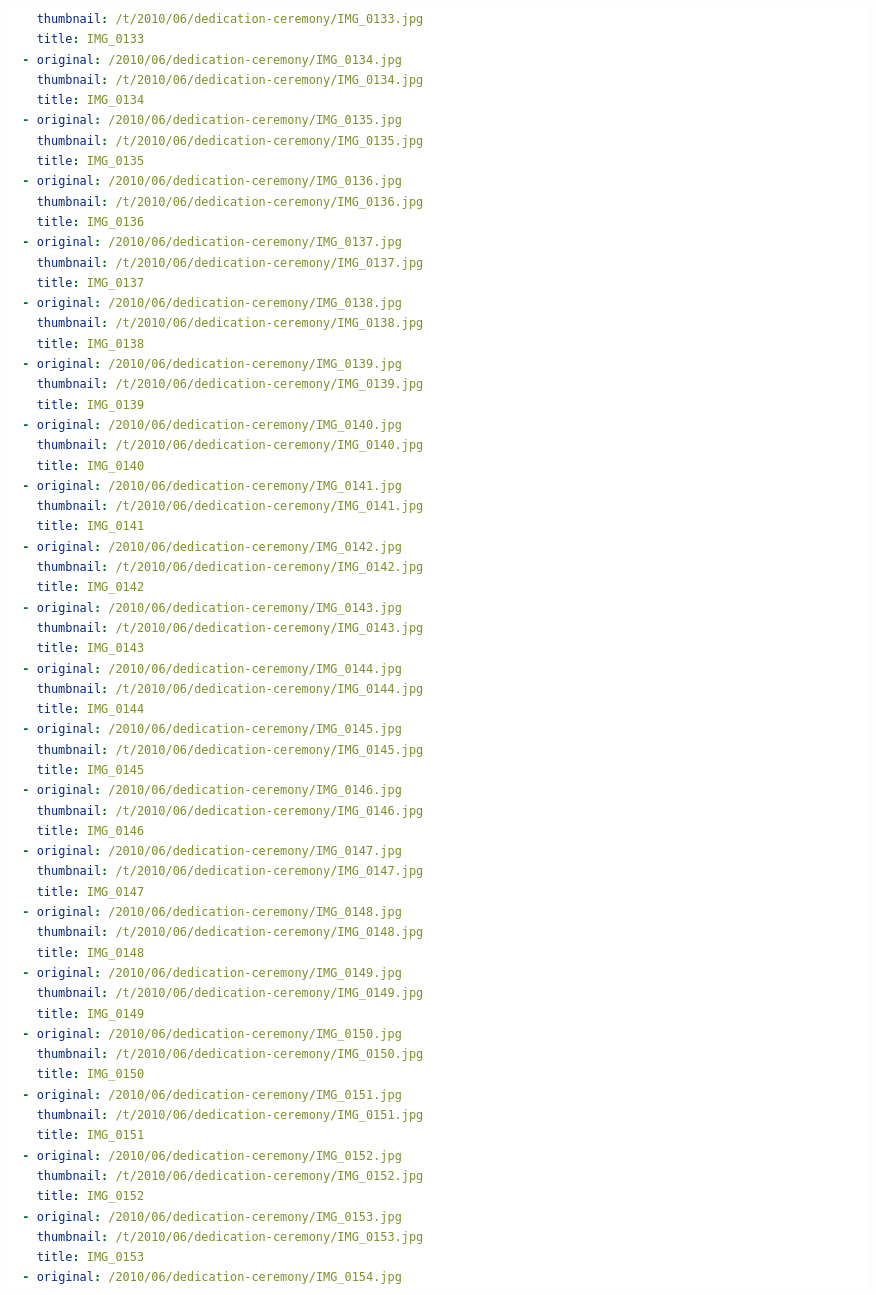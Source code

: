 ```yaml
    thumbnail: /t/2010/06/dedication-ceremony/IMG_0133.jpg
    title: IMG_0133
  - original: /2010/06/dedication-ceremony/IMG_0134.jpg
    thumbnail: /t/2010/06/dedication-ceremony/IMG_0134.jpg
    title: IMG_0134
  - original: /2010/06/dedication-ceremony/IMG_0135.jpg
    thumbnail: /t/2010/06/dedication-ceremony/IMG_0135.jpg
    title: IMG_0135
  - original: /2010/06/dedication-ceremony/IMG_0136.jpg
    thumbnail: /t/2010/06/dedication-ceremony/IMG_0136.jpg
    title: IMG_0136
  - original: /2010/06/dedication-ceremony/IMG_0137.jpg
    thumbnail: /t/2010/06/dedication-ceremony/IMG_0137.jpg
    title: IMG_0137
  - original: /2010/06/dedication-ceremony/IMG_0138.jpg
    thumbnail: /t/2010/06/dedication-ceremony/IMG_0138.jpg
    title: IMG_0138
  - original: /2010/06/dedication-ceremony/IMG_0139.jpg
    thumbnail: /t/2010/06/dedication-ceremony/IMG_0139.jpg
    title: IMG_0139
  - original: /2010/06/dedication-ceremony/IMG_0140.jpg
    thumbnail: /t/2010/06/dedication-ceremony/IMG_0140.jpg
    title: IMG_0140
  - original: /2010/06/dedication-ceremony/IMG_0141.jpg
    thumbnail: /t/2010/06/dedication-ceremony/IMG_0141.jpg
    title: IMG_0141
  - original: /2010/06/dedication-ceremony/IMG_0142.jpg
    thumbnail: /t/2010/06/dedication-ceremony/IMG_0142.jpg
    title: IMG_0142
  - original: /2010/06/dedication-ceremony/IMG_0143.jpg
    thumbnail: /t/2010/06/dedication-ceremony/IMG_0143.jpg
    title: IMG_0143
  - original: /2010/06/dedication-ceremony/IMG_0144.jpg
    thumbnail: /t/2010/06/dedication-ceremony/IMG_0144.jpg
    title: IMG_0144
  - original: /2010/06/dedication-ceremony/IMG_0145.jpg
    thumbnail: /t/2010/06/dedication-ceremony/IMG_0145.jpg
    title: IMG_0145
  - original: /2010/06/dedication-ceremony/IMG_0146.jpg
    thumbnail: /t/2010/06/dedication-ceremony/IMG_0146.jpg
    title: IMG_0146
  - original: /2010/06/dedication-ceremony/IMG_0147.jpg
    thumbnail: /t/2010/06/dedication-ceremony/IMG_0147.jpg
    title: IMG_0147
  - original: /2010/06/dedication-ceremony/IMG_0148.jpg
    thumbnail: /t/2010/06/dedication-ceremony/IMG_0148.jpg
    title: IMG_0148
  - original: /2010/06/dedication-ceremony/IMG_0149.jpg
    thumbnail: /t/2010/06/dedication-ceremony/IMG_0149.jpg
    title: IMG_0149
  - original: /2010/06/dedication-ceremony/IMG_0150.jpg
    thumbnail: /t/2010/06/dedication-ceremony/IMG_0150.jpg
    title: IMG_0150
  - original: /2010/06/dedication-ceremony/IMG_0151.jpg
    thumbnail: /t/2010/06/dedication-ceremony/IMG_0151.jpg
    title: IMG_0151
  - original: /2010/06/dedication-ceremony/IMG_0152.jpg
    thumbnail: /t/2010/06/dedication-ceremony/IMG_0152.jpg
    title: IMG_0152
  - original: /2010/06/dedication-ceremony/IMG_0153.jpg
    thumbnail: /t/2010/06/dedication-ceremony/IMG_0153.jpg
    title: IMG_0153
  - original: /2010/06/dedication-ceremony/IMG_0154.jpg
```